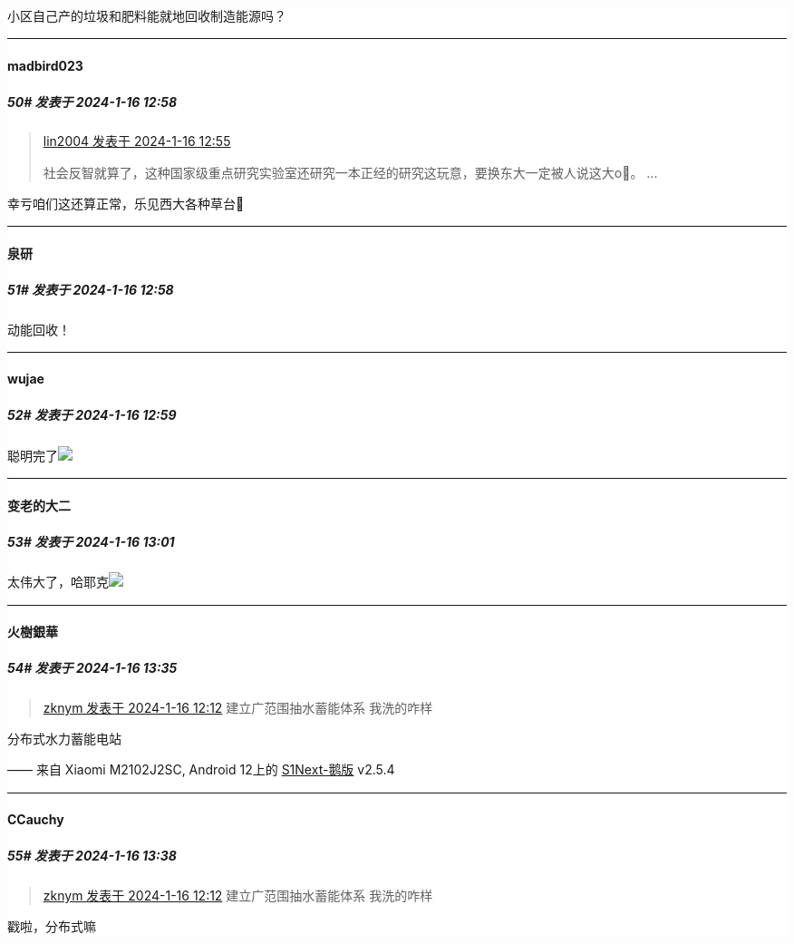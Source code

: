小区自己产的垃圾和肥料能就地回收制造能源吗？

*****

####  madbird023  
##### 50#       发表于 2024-1-16 12:58

<blockquote><a href="httphttps://bbs.saraba1st.com/2b/forum.php?mod=redirect&amp;goto=findpost&amp;pid=63664778&amp;ptid=2168181" target="_blank">lin2004 发表于 2024-1-16 12:55</a>

社会反智就算了，这种国家级重点研究实验室还研究一本正经的研究这玩意，要换东大一定被人说这大o💊。 ...</blockquote>
幸亏咱们这还算正常，乐见西大各种草台💊

*****

####  泉研  
##### 51#       发表于 2024-1-16 12:58

动能回收！

*****

####  wujae  
##### 52#       发表于 2024-1-16 12:59

聪明完了<img src="https://static.saraba1st.com/image/smiley/face2017/067.png" referrerpolicy="no-referrer">

*****

####  变老的大二  
##### 53#       发表于 2024-1-16 13:01

太伟大了，哈耶克<img src="https://static.saraba1st.com/image/smiley/face2017/067.png" referrerpolicy="no-referrer">

*****

####  火樹銀華  
##### 54#       发表于 2024-1-16 13:35

<blockquote><a href="httphttps://bbs.saraba1st.com/2b/forum.php?mod=redirect&amp;goto=findpost&amp;pid=63664292&amp;ptid=2168181" target="_blank">zknym 发表于 2024-1-16 12:12</a>
建立广范围抽水蓄能体系
我洗的咋样</blockquote>
分布式水力蓄能电站

—— 来自 Xiaomi M2102J2SC, Android 12上的 [S1Next-鹅版](https://github.com/ykrank/S1-Next/releases) v2.5.4

*****

####  CCauchy  
##### 55#       发表于 2024-1-16 13:38

<blockquote><a href="httphttps://bbs.saraba1st.com/2b/forum.php?mod=redirect&amp;goto=findpost&amp;pid=63664292&amp;ptid=2168181" target="_blank">zknym 发表于 2024-1-16 12:12</a>
建立广范围抽水蓄能体系
我洗的咋样</blockquote>
戳啦，分布式嘛
